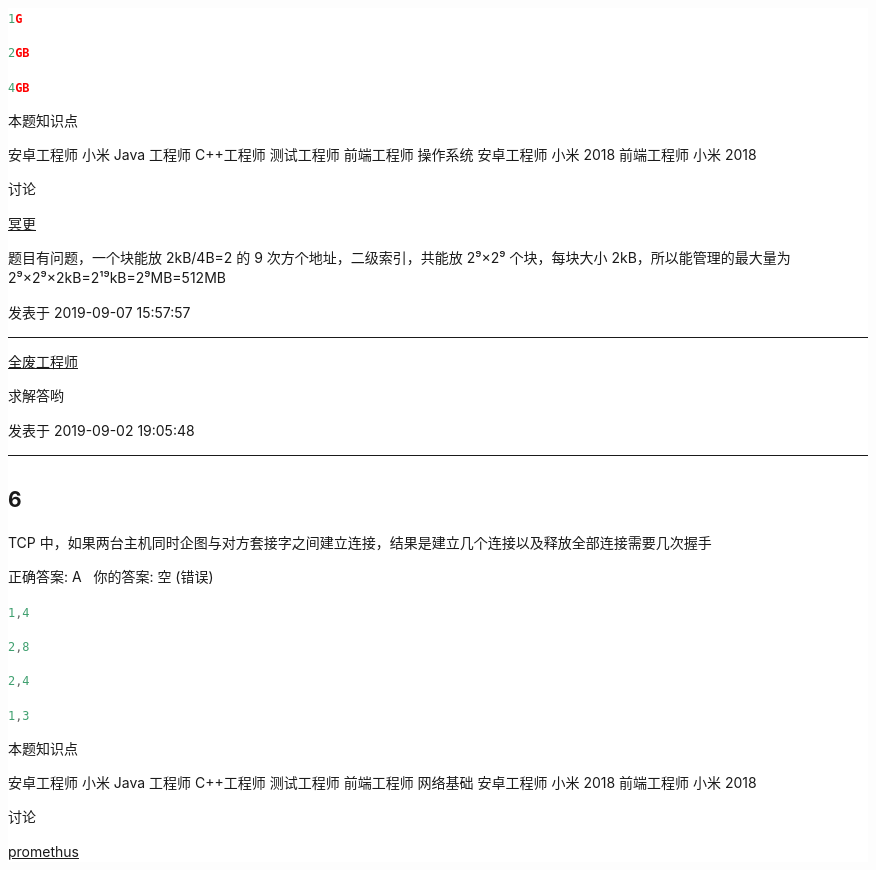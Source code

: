 ```cpp
1G
```

```cpp
2GB
```

```cpp
4GB
```

本题知识点

安卓工程师 小米 Java 工程师 C++工程师 测试工程师 前端工程师 操作系统 安卓工程师 小米 2018 前端工程师 小米 2018

讨论

[冥更](https://www.nowcoder.com/profile/244643828)

题目有问题，一个块能放 2kB/4B=2 的 9 次方个地址，二级索引，共能放 2⁹×2⁹ 个块，每块大小 2kB，所以能管理的最大量为 2⁹×2⁹×2kB=2¹⁹kB=2⁹MB=512MB

发表于 2019-09-07 15:57:57

* * *

[全废工程师](https://www.nowcoder.com/profile/304463687)

求解答哟

发表于 2019-09-02 19:05:48

* * *

## 6

TCP 中，如果两台主机同时企图与对方套接字之间建立连接，结果是建立几个连接以及释放全部连接需要几次握手

正确答案: A   你的答案: 空 (错误)

```cpp
1,4
```

```cpp
2,8
```

```cpp
2,4
```

```cpp
1,3
```

本题知识点

安卓工程师 小米 Java 工程师 C++工程师 测试工程师 前端工程师 网络基础 安卓工程师 小米 2018 前端工程师 小米 2018

讨论

[promethus](https://www.nowcoder.com/profile/1761272)
